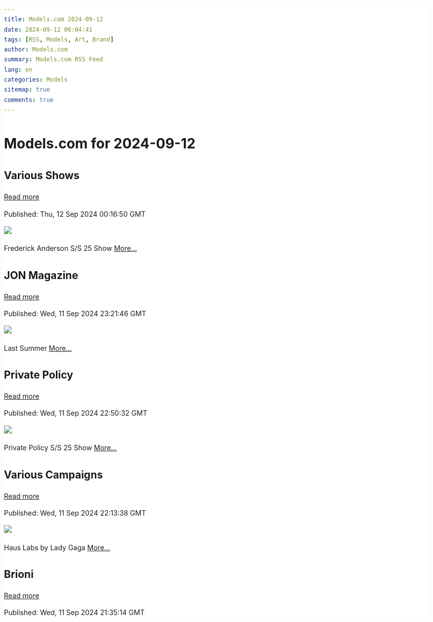 ```yaml
---
title: Models.com 2024-09-12
date: 2024-09-12 06:04:41
tags: [RSS, Models, Art, Brand]
author: Models.com
summary: Models.com RSS Feed
lang: en
categories: Models
sitemap: true
comments: true
---
```


# Models.com for 2024-09-12

## Various Shows
[Read more](https://models.com/work/various-shows-frederick-anderson-ss-25-show)

Published: Thu, 12 Sep 2024 00:16:50 GMT

<p><img src="https://i.mdel.net/i/db/2024/9/2327015/2327015-800w.jpg" /></p>Frederick Anderson S/S 25 Show <a href="https://models.com/work/various-shows-frederick-anderson-ss-25-show" title="Frederick Anderson S/S 25 Show">More...</a>

## JON Magazine
[Read more](https://models.com/work/jon-magazine-last-summer-1)

Published: Wed, 11 Sep 2024 23:21:46 GMT

<p><img src="https://i.mdel.net/i/db/2024/9/2326925/2326925-800w.jpg" /></p>Last Summer <a href="https://models.com/work/jon-magazine-last-summer-1" title="Last Summer">More...</a>

## Private Policy
[Read more](https://models.com/work/private-policy-private-policy-ss-25-show)

Published: Wed, 11 Sep 2024 22:50:32 GMT

<p><img src="https://i.mdel.net/i/db/2024/9/2326939/2326939-800w.jpg" /></p>Private Policy S/S 25 Show <a href="https://models.com/work/private-policy-private-policy-ss-25-show" title="Private Policy S/S 25 Show">More...</a>

## Various Campaigns
[Read more](https://models.com/work/various-campaigns-haus-labs-by-lady-gaga-2)

Published: Wed, 11 Sep 2024 22:13:38 GMT

<p><img src="https://i.mdel.net/i/db/2024/9/2326883/2326883-800w.jpg" /></p>Haus Labs by Lady Gaga <a href="https://models.com/work/various-campaigns-haus-labs-by-lady-gaga-2" title="Haus Labs by Lady Gaga">More...</a>

## Brioni
[Read more](https://models.com/work/brioni-oscar-isaac)

Published: Wed, 11 Sep 2024 21:35:14 GMT
